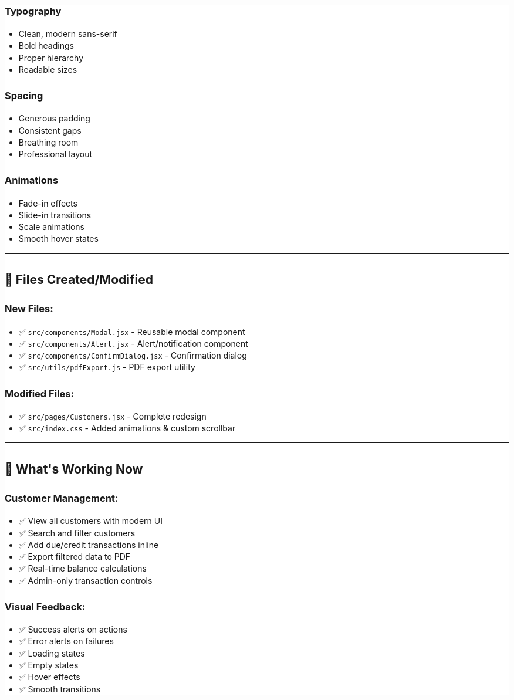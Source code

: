 ### **Typography**
- Clean, modern sans-serif
- Bold headings
- Proper hierarchy
- Readable sizes

### **Spacing**
- Generous padding
- Consistent gaps
- Breathing room
- Professional layout

### **Animations**
- Fade-in effects
- Slide-in transitions
- Scale animations
- Smooth hover states

---

## 📁 Files Created/Modified

### **New Files:**
- ✅ `src/components/Modal.jsx` - Reusable modal component
- ✅ `src/components/Alert.jsx` - Alert/notification component
- ✅ `src/components/ConfirmDialog.jsx` - Confirmation dialog
- ✅ `src/utils/pdfExport.js` - PDF export utility

### **Modified Files:**
- ✅ `src/pages/Customers.jsx` - Complete redesign
- ✅ `src/index.css` - Added animations & custom scrollbar

---

## 🚀 What's Working Now

### **Customer Management:**
- ✅ View all customers with modern UI
- ✅ Search and filter customers
- ✅ Add due/credit transactions inline
- ✅ Export filtered data to PDF
- ✅ Real-time balance calculations
- ✅ Admin-only transaction controls

### **Visual Feedback:**
- ✅ Success alerts on actions
- ✅ Error alerts on failures
- ✅ Loading states
- ✅ Empty states
- ✅ Hover effects
- ✅ Smooth transitions
